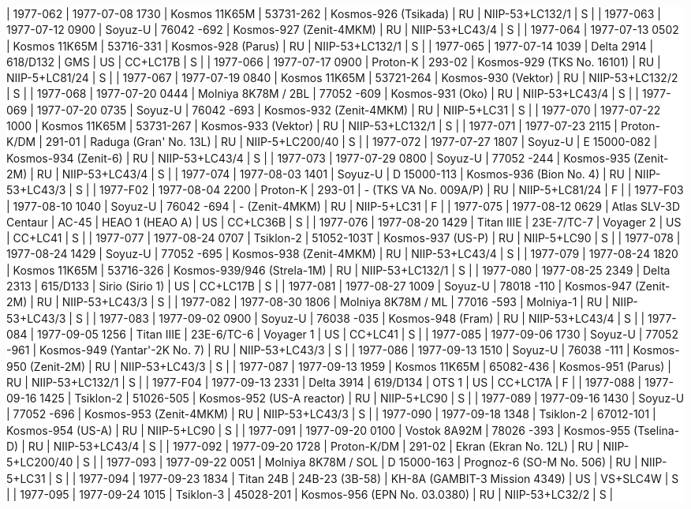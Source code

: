 | 1977-062 | 1977-07-08 1730 | Kosmos 11K65M        | 53731-262      | Kosmos-926 (Tsikada)                    | RU   | NIIP-53+LC132/1 | S   |
| 1977-063 | 1977-07-12 0900 | Soyuz-U              | 76042  -692    | Kosmos-927 (Zenit-4MKM)                 | RU   | NIIP-53+LC43/4  | S   |
| 1977-064 | 1977-07-13 0502 | Kosmos 11K65M        | 53716-331      | Kosmos-928 (Parus)                      | RU   | NIIP-53+LC132/1 | S   |
| 1977-065 | 1977-07-14 1039 | Delta 2914           | 618/D132       | GMS                                     | US   | CC+LC17B        | S   |
| 1977-066 | 1977-07-17 0900 | Proton-K             | 293-02         | Kosmos-929 (TKS No. 16101)              | RU   | NIIP-5+LC81/24  | S   |
| 1977-067 | 1977-07-19 0840 | Kosmos 11K65M        | 53721-264      | Kosmos-930 (Vektor)                     | RU   | NIIP-53+LC132/2 | S   |
| 1977-068 | 1977-07-20 0444 | Molniya 8K78M / 2BL  | 77052  -609    | Kosmos-931 (Oko)                        | RU   | NIIP-53+LC43/4  | S   |
| 1977-069 | 1977-07-20 0735 | Soyuz-U              | 76042  -693    | Kosmos-932 (Zenit-4MKM)                 | RU   | NIIP-5+LC31     | S   |
| 1977-070 | 1977-07-22 1000 | Kosmos 11K65M        | 53731-267      | Kosmos-933 (Vektor)                     | RU   | NIIP-53+LC132/1 | S   |
| 1977-071 | 1977-07-23 2115 | Proton-K/DM          | 291-01         | Raduga (Gran' No. 13L)                  | RU   | NIIP-5+LC200/40 | S   |
| 1977-072 | 1977-07-27 1807 | Soyuz-U              | E 15000-082    | Kosmos-934 (Zenit-6)                    | RU   | NIIP-53+LC43/4  | S   |
| 1977-073 | 1977-07-29 0800 | Soyuz-U              | 77052  -244    | Kosmos-935 (Zenit-2M)                   | RU   | NIIP-53+LC43/4  | S   |
| 1977-074 | 1977-08-03 1401 | Soyuz-U              | D 15000-113    | Kosmos-936 (Bion No. 4)                 | RU   | NIIP-53+LC43/3  | S   |
| 1977-F02 | 1977-08-04 2200 | Proton-K             | 293-01         | - (TKS VA No. 009A/P)                   | RU   | NIIP-5+LC81/24  | F   |
| 1977-F03 | 1977-08-10 1040 | Soyuz-U              | 76042  -694    | - (Zenit-4MKM)                          | RU   | NIIP-5+LC31     | F   |
| 1977-075 | 1977-08-12 0629 | Atlas SLV-3D Centaur | AC-45          | HEAO 1 (HEAO A)                         | US   | CC+LC36B        | S   |
| 1977-076 | 1977-08-20 1429 | Titan IIIE           | 23E-7/TC-7     | Voyager 2                               | US   | CC+LC41         | S   |
| 1977-077 | 1977-08-24 0707 | Tsiklon-2            | 51052-103T     | Kosmos-937 (US-P)                       | RU   | NIIP-5+LC90     | S   |
| 1977-078 | 1977-08-24 1429 | Soyuz-U              | 77052  -695    | Kosmos-938 (Zenit-4MKM)                 | RU   | NIIP-53+LC43/4  | S   |
| 1977-079 | 1977-08-24 1820 | Kosmos 11K65M        | 53716-326      | Kosmos-939/946 (Strela-1M)              | RU   | NIIP-53+LC132/1 | S   |
| 1977-080 | 1977-08-25 2349 | Delta 2313           | 615/D133       | Sirio (Sirio 1)                         | US   | CC+LC17B        | S   |
| 1977-081 | 1977-08-27 1009 | Soyuz-U              | 78018  -110    | Kosmos-947 (Zenit-2M)                   | RU   | NIIP-53+LC43/3  | S   |
| 1977-082 | 1977-08-30 1806 | Molniya 8K78M / ML   | 77016  -593    | Molniya-1                               | RU   | NIIP-53+LC43/3  | S   |
| 1977-083 | 1977-09-02 0900 | Soyuz-U              | 76038  -035    | Kosmos-948 (Fram)                       | RU   | NIIP-53+LC43/4  | S   |
| 1977-084 | 1977-09-05 1256 | Titan IIIE           | 23E-6/TC-6     | Voyager 1                               | US   | CC+LC41         | S   |
| 1977-085 | 1977-09-06 1730 | Soyuz-U              | 77052  -961    | Kosmos-949 (Yantar'-2K No. 7)           | RU   | NIIP-53+LC43/3  | S   |
| 1977-086 | 1977-09-13 1510 | Soyuz-U              | 76038  -111    | Kosmos-950 (Zenit-2M)                   | RU   | NIIP-53+LC43/3  | S   |
| 1977-087 | 1977-09-13 1959 | Kosmos 11K65M        | 65082-436      | Kosmos-951 (Parus)                      | RU   | NIIP-53+LC132/1 | S   |
| 1977-F04 | 1977-09-13 2331 | Delta 3914           | 619/D134       | OTS 1                                   | US   | CC+LC17A        | F   |
| 1977-088 | 1977-09-16 1425 | Tsiklon-2            | 51026-505      | Kosmos-952 (US-A reactor)               | RU   | NIIP-5+LC90     | S   |
| 1977-089 | 1977-09-16 1430 | Soyuz-U              | 77052  -696    | Kosmos-953 (Zenit-4MKM)                 | RU   | NIIP-53+LC43/3  | S   |
| 1977-090 | 1977-09-18 1348 | Tsiklon-2            | 67012-101      | Kosmos-954 (US-A)                       | RU   | NIIP-5+LC90     | S   |
| 1977-091 | 1977-09-20 0100 | Vostok 8A92M         | 78026  -393    | Kosmos-955 (Tselina-D)                  | RU   | NIIP-53+LC43/4  | S   |
| 1977-092 | 1977-09-20 1728 | Proton-K/DM          | 291-02         | Ekran (Ekran No. 12L)                   | RU   | NIIP-5+LC200/40 | S   |
| 1977-093 | 1977-09-22 0051 | Molniya 8K78M / SOL  | D 15000-163    | Prognoz-6 (SO-M No. 506)                | RU   | NIIP-5+LC31     | S   |
| 1977-094 | 1977-09-23 1834 | Titan 24B            | 24B-23 (3B-58) | KH-8A (GAMBIT-3 Mission 4349)           | US   | VS+SLC4W        | S   |
| 1977-095 | 1977-09-24 1015 | Tsiklon-3            | 45028-201      | Kosmos-956 (EPN No. 03.0380)            | RU   | NIIP-53+LC32/2  | S   |